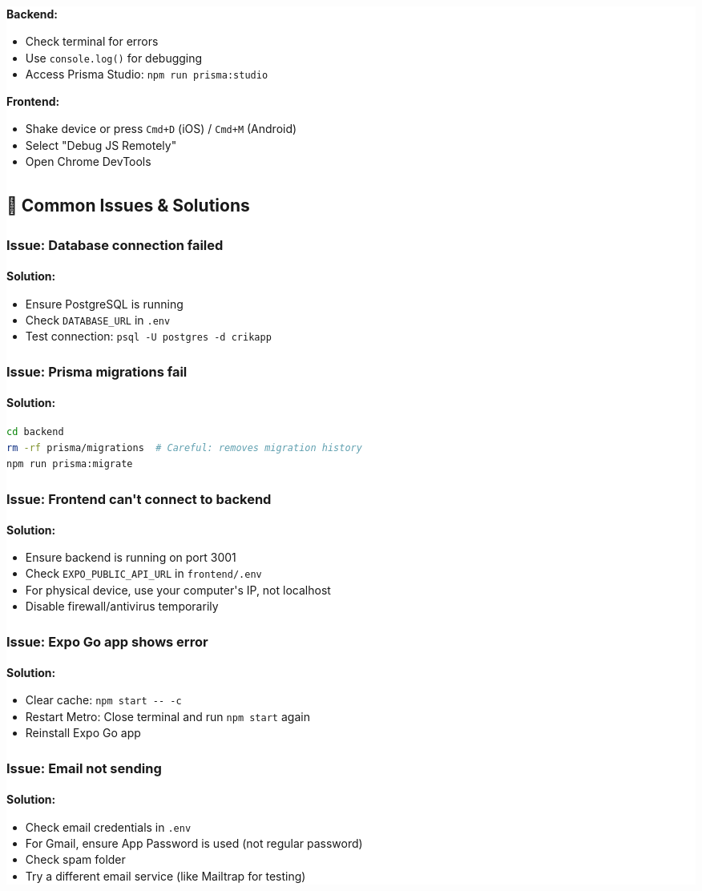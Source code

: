 **Backend:**

- Check terminal for errors
- Use `console.log()` for debugging
- Access Prisma Studio: `npm run prisma:studio`

**Frontend:**

- Shake device or press `Cmd+D` (iOS) / `Cmd+M` (Android)
- Select "Debug JS Remotely"
- Open Chrome DevTools

## 🔧 Common Issues & Solutions

### Issue: Database connection failed

**Solution:**

- Ensure PostgreSQL is running
- Check `DATABASE_URL` in `.env`
- Test connection: `psql -U postgres -d crikapp`

### Issue: Prisma migrations fail

**Solution:**

```bash
cd backend
rm -rf prisma/migrations  # Careful: removes migration history
npm run prisma:migrate
```

### Issue: Frontend can't connect to backend

**Solution:**

- Ensure backend is running on port 3001
- Check `EXPO_PUBLIC_API_URL` in `frontend/.env`
- For physical device, use your computer's IP, not localhost
- Disable firewall/antivirus temporarily

### Issue: Expo Go app shows error

**Solution:**

- Clear cache: `npm start -- -c`
- Restart Metro: Close terminal and run `npm start` again
- Reinstall Expo Go app

### Issue: Email not sending

**Solution:**

- Check email credentials in `.env`
- For Gmail, ensure App Password is used (not regular password)
- Check spam folder
- Try a different email service (like Mailtrap for testing)
